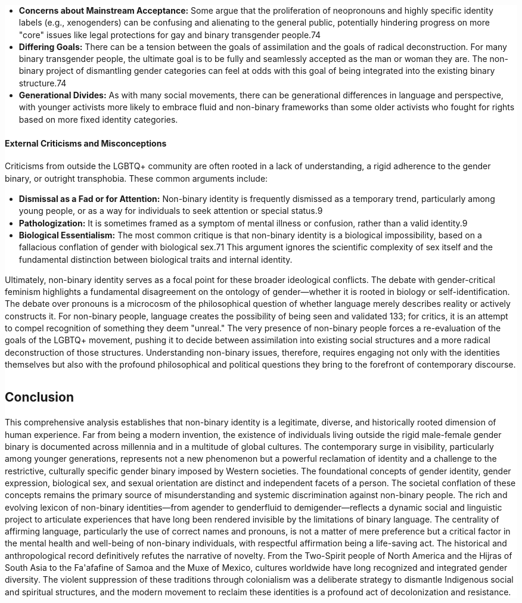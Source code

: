- **Concerns about Mainstream Acceptance:** Some argue that the proliferation of neopronouns and highly specific identity labels (e.g., xenogenders) can be confusing and alienating to the general public, potentially hindering progress on more "core" issues like legal protections for gay and binary transgender people.74
- **Differing Goals:** There can be a tension between the goals of assimilation and the goals of radical deconstruction. For many binary transgender people, the ultimate goal is to be fully and seamlessly accepted as the man or woman they are. The non-binary project of dismantling gender categories can feel at odds with this goal of being integrated into the existing binary structure.74
- **Generational Divides:** As with many social movements, there can be generational differences in language and perspective, with younger activists more likely to embrace fluid and non-binary frameworks than some older activists who fought for rights based on more fixed identity categories.

#### **External Criticisms and Misconceptions**

Criticisms from outside the LGBTQ+ community are often rooted in a lack of understanding, a rigid adherence to the gender binary, or outright transphobia. These common arguments include:

- **Dismissal as a Fad or for Attention:** Non-binary identity is frequently dismissed as a temporary trend, particularly among young people, or as a way for individuals to seek attention or special status.9
- **Pathologization:** It is sometimes framed as a symptom of mental illness or confusion, rather than a valid identity.9
- **Biological Essentialism:** The most common critique is that non-binary identity is a biological impossibility, based on a fallacious conflation of gender with biological sex.71 This argument ignores the scientific complexity of sex itself and the fundamental distinction between biological traits and internal identity.

Ultimately, non-binary identity serves as a focal point for these broader ideological conflicts. The debate with gender-critical feminism highlights a fundamental disagreement on the ontology of gender—whether it is rooted in biology or self-identification. The debate over pronouns is a microcosm of the philosophical question of whether language merely describes reality or actively constructs it. For non-binary people, language creates the possibility of being seen and validated 133; for critics, it is an attempt to compel recognition of something they deem "unreal." The very presence of non-binary people forces a re-evaluation of the goals of the LGBTQ+ movement, pushing it to decide between assimilation into existing social structures and a more radical deconstruction of those structures. Understanding non-binary issues, therefore, requires engaging not only with the identities themselves but also with the profound philosophical and political questions they bring to the forefront of contemporary discourse.

## **Conclusion**

This comprehensive analysis establishes that non-binary identity is a legitimate, diverse, and historically rooted dimension of human experience. Far from being a modern invention, the existence of individuals living outside the rigid male-female gender binary is documented across millennia and in a multitude of global cultures. The contemporary surge in visibility, particularly among younger generations, represents not a new phenomenon but a powerful reclamation of identity and a challenge to the restrictive, culturally specific gender binary imposed by Western societies.
The foundational concepts of gender identity, gender expression, biological sex, and sexual orientation are distinct and independent facets of a person. The societal conflation of these concepts remains the primary source of misunderstanding and systemic discrimination against non-binary people. The rich and evolving lexicon of non-binary identities—from agender to genderfluid to demigender—reflects a dynamic social and linguistic project to articulate experiences that have long been rendered invisible by the limitations of binary language. The centrality of affirming language, particularly the use of correct names and pronouns, is not a matter of mere preference but a critical factor in the mental health and well-being of non-binary individuals, with respectful affirmation being a life-saving act.
The historical and anthropological record definitively refutes the narrative of novelty. From the Two-Spirit people of North America and the Hijras of South Asia to the Fa'afafine of Samoa and the Muxe of Mexico, cultures worldwide have long recognized and integrated gender diversity. The violent suppression of these traditions through colonialism was a deliberate strategy to dismantle Indigenous social and spiritual structures, and the modern movement to reclaim these identities is a profound act of decolonization and resistance.